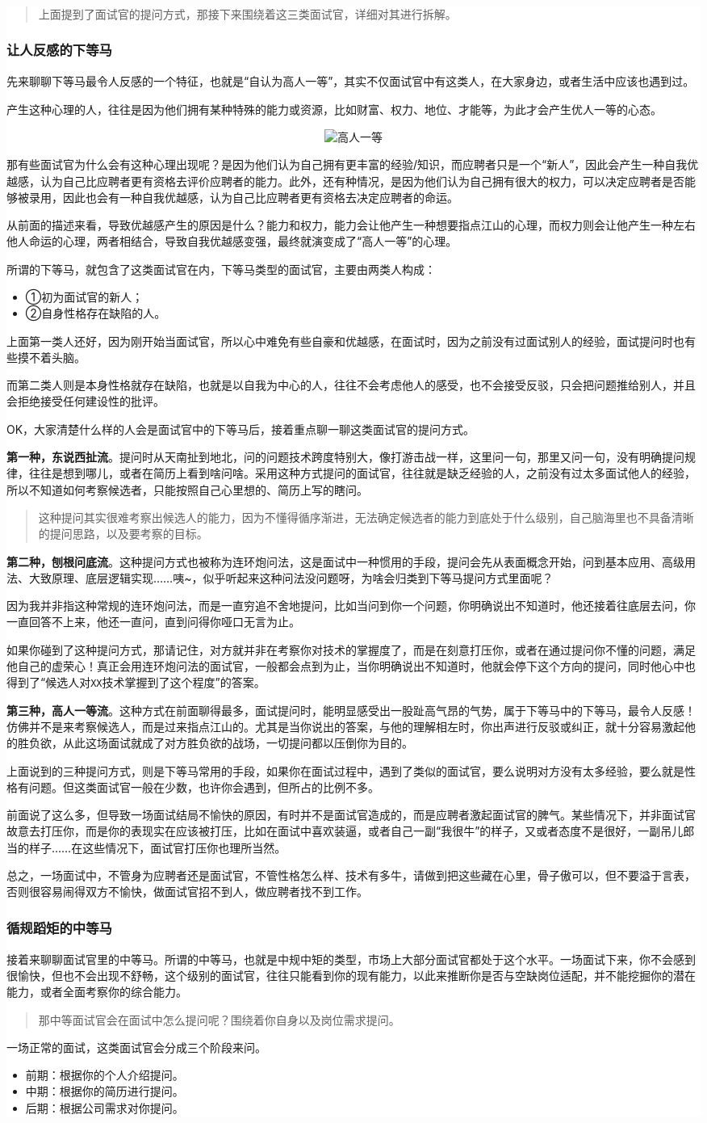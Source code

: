 > 上面提到了面试官的提问方式，那接下来围绕着这三类面试官，详细对其进行拆解。

### 让人反感的下等马

先来聊聊下等马最令人反感的一个特征，也就是“自认为高人一等”，其实不仅面试官中有这类人，在大家身边，或者生活中应该也遇到过。

产生这种心理的人，往往是因为他们拥有某种特殊的能力或资源，比如财富、权力、地位、才能等，为此才会产生优人一等的心态。

<p align=center><img src="https://p3-juejin.byteimg.com/tos-cn-i-k3u1fbpfcp/9769f3ba15114c249cd3174537c7a0f3~tplv-k3u1fbpfcp-watermark.image?" alt="高人一等"  width="50%"/></p>

那有些面试官为什么会有这种心理出现呢？是因为他们认为自己拥有更丰富的经验/知识，而应聘者只是一个“新人”，因此会产生一种自我优越感，认为自己比应聘者更有资格去评价应聘者的能力。此外，还有种情况，是因为他们认为自己拥有很大的权力，可以决定应聘者是否能够被录用，因此也会有一种自我优越感，认为自己比应聘者更有资格去决定应聘者的命运。

从前面的描述来看，导致优越感产生的原因是什么？能力和权力，能力会让他产生一种想要指点江山的心理，而权力则会让他产生一种左右他人命运的心理，两者相结合，导致自我优越感变强，最终就演变成了“高人一等”的心理。

所谓的下等马，就包含了这类面试官在内，下等马类型的面试官，主要由两类人构成：
- ①初为面试官的新人；
- ②自身性格存在缺陷的人。

上面第一类人还好，因为刚开始当面试官，所以心中难免有些自豪和优越感，在面试时，因为之前没有过面试别人的经验，面试提问时也有些摸不着头脑。

而第二类人则是本身性格就存在缺陷，也就是以自我为中心的人，往往不会考虑他人的感受，也不会接受反驳，只会把问题推给别人，并且会拒绝接受任何建设性的批评。

OK，大家清楚什么样的人会是面试官中的下等马后，接着重点聊一聊这类面试官的提问方式。

**第一种，东说西扯流**。提问时从天南扯到地北，问的问题技术跨度特别大，像打游击战一样，这里问一句，那里又问一句，没有明确提问规律，往往是想到哪儿，或者在简历上看到啥问啥。采用这种方式提问的面试官，往往就是缺乏经验的人，之前没有过太多面试他人的经验，所以不知道如何考察候选者，只能按照自己心里想的、简历上写的瞎问。 

> 这种提问其实很难考察出候选人的能力，因为不懂得循序渐进，无法确定候选者的能力到底处于什么级别，自己脑海里也不具备清晰的提问思路，以及要考察的目标。

**第二种，刨根问底流**。这种提问方式也被称为连环炮问法，这是面试中一种惯用的手段，提问会先从表面概念开始，问到基本应用、高级用法、大致原理、底层逻辑实现……咦~，似乎听起来这种问法没问题呀，为啥会归类到下等马提问方式里面呢？

因为我并非指这种常规的连环炮问法，而是一直穷追不舍地提问，比如当问到你一个问题，你明确说出不知道时，他还接着往底层去问，你一直回答不上来，他还一直问，直到问得你哑口无言为止。   

如果你碰到了这种提问方式，那请记住，对方就并非在考察你对技术的掌握度了，而是在刻意打压你，或者在通过提问你不懂的问题，满足他自己的虚荣心！真正会用连环炮问法的面试官，一般都会点到为止，当你明确说出不知道时，他就会停下这个方向的提问，同时他心中也得到了“候选人对`XX`技术掌握到了这个程度”的答案。

**第三种，高人一等流**。这种方式在前面聊得最多，面试提问时，能明显感受出一股趾高气昂的气势，属于下等马中的下等马，最令人反感！仿佛并不是来考察候选人，而是过来指点江山的。尤其是当你说出的答案，与他的理解相左时，你出声进行反驳或纠正，就十分容易激起他的胜负欲，从此这场面试就成了对方胜负欲的战场，一切提问都以压倒你为目的。   

上面说到的三种提问方式，则是下等马常用的手段，如果你在面试过程中，遇到了类似的面试官，要么说明对方没有太多经验，要么就是性格有问题。但这类面试官一般在少数，也许你会遇到，但所占的比例不多。


前面说了这么多，但导致一场面试结局不愉快的原因，有时并不是面试官造成的，而是应聘者激起面试官的脾气。某些情况下，并非面试官故意去打压你，而是你的表现实在应该被打压，比如在面试中喜欢装逼，或者自己一副“我很牛”的样子，又或者态度不是很好，一副吊儿郎当的样子……在这些情况下，面试官打压你也理所当然。

总之，一场面试中，不管身为应聘者还是面试官，不管性格怎么样、技术有多牛，请做到把这些藏在心里，骨子傲可以，但不要溢于言表，否则很容易闹得双方不愉快，做面试官招不到人，做应聘者找不到工作。

### 循规蹈矩的中等马

接着来聊聊面试官里的中等马。所谓的中等马，也就是中规中矩的类型，市场上大部分面试官都处于这个水平。一场面试下来，你不会感到很愉快，但也不会出现不舒畅，这个级别的面试官，往往只能看到你的现有能力，以此来推断你是否与空缺岗位适配，并不能挖掘你的潜在能力，或者全面考察你的综合能力。

> 那中等面试官会在面试中怎么提问呢？围绕着你自身以及岗位需求提问。

一场正常的面试，这类面试官会分成三个阶段来问。
- 前期：根据你的个人介绍提问。
- 中期：根据你的简历进行提问。
- 后期：根据公司需求对你提问。
